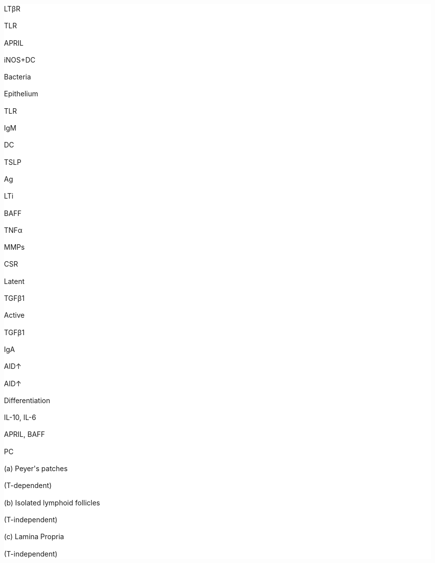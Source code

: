 LTβR

TLR

APRIL

iNOS+DC

Bacteria

Epithelium

TLR

IgM

DC

TSLP

Ag

LTi

BAFF

TNFα

MMPs

CSR

Latent

TGFβ1

Active

TGFβ1

IgA

AID↑

AID↑

Differentiation

IL-10, IL-6

APRIL, BAFF

PC

(a) Peyer's patches

(T-dependent)

(b) Isolated lymphoid follicles

(T-independent)

(c) Lamina Propria

(T-independent)

